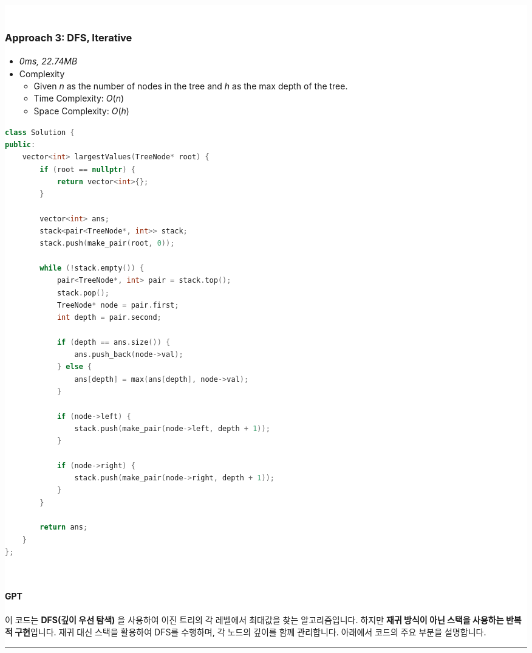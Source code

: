 <br/>

### Approach 3: DFS, Iterative
- *0ms, 22.74MB*
- Complexity
  - Given $n$ as the number of nodes in the tree and $h$ as the max depth of the tree.
  - Time Complexity: $O(n)$
  - Space Complexity: $O(h)$

```cpp
class Solution {
public:
    vector<int> largestValues(TreeNode* root) {
        if (root == nullptr) {
            return vector<int>{};
        }
        
        vector<int> ans;
        stack<pair<TreeNode*, int>> stack;
        stack.push(make_pair(root, 0));
        
        while (!stack.empty()) {
            pair<TreeNode*, int> pair = stack.top();
            stack.pop();
            TreeNode* node = pair.first;
            int depth = pair.second;
            
            if (depth == ans.size()) {
                ans.push_back(node->val);
            } else {
                ans[depth] = max(ans[depth], node->val);
            }
            
            if (node->left) {
                stack.push(make_pair(node->left, depth + 1));
            }
            
            if (node->right) {
                stack.push(make_pair(node->right, depth + 1));
            }
        }
        
        return ans;
    }
};
```

<br/>

#### GPT
이 코드는 **DFS(깊이 우선 탐색)** 을 사용하여 이진 트리의 각 레벨에서 최대값을 찾는 알고리즘입니다. 하지만 **재귀 방식이 아닌 스택을 사용하는 반복적 구현**입니다. 재귀 대신 스택을 활용하여 DFS를 수행하며, 각 노드의 깊이를 함께 관리합니다. 아래에서 코드의 주요 부분을 설명합니다.

---